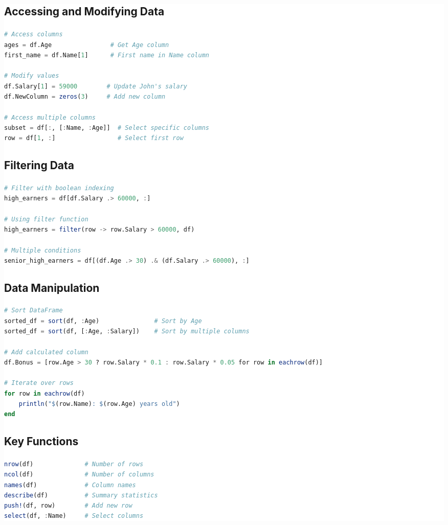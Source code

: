 ## Accessing and Modifying Data

``` julia
# Access columns
ages = df.Age                # Get Age column
first_name = df.Name[1]      # First name in Name column

# Modify values
df.Salary[1] = 59000        # Update John's salary
df.NewColumn = zeros(3)     # Add new column

# Access multiple columns
subset = df[:, [:Name, :Age]]  # Select specific columns
row = df[1, :]                 # Select first row
```

## Filtering Data

``` julia
# Filter with boolean indexing
high_earners = df[df.Salary .> 60000, :]

# Using filter function
high_earners = filter(row -> row.Salary > 60000, df)

# Multiple conditions
senior_high_earners = df[(df.Age .> 30) .& (df.Salary .> 60000), :]
```

## Data Manipulation

``` julia
# Sort DataFrame
sorted_df = sort(df, :Age)               # Sort by Age
sorted_df = sort(df, [:Age, :Salary])    # Sort by multiple columns

# Add calculated column
df.Bonus = [row.Age > 30 ? row.Salary * 0.1 : row.Salary * 0.05 for row in eachrow(df)]

# Iterate over rows
for row in eachrow(df)
    println("$(row.Name): $(row.Age) years old")
end
```

## Key Functions

``` julia
nrow(df)              # Number of rows
ncol(df)              # Number of columns
names(df)             # Column names
describe(df)          # Summary statistics
push!(df, row)        # Add new row
select(df, :Name)     # Select columns
```
